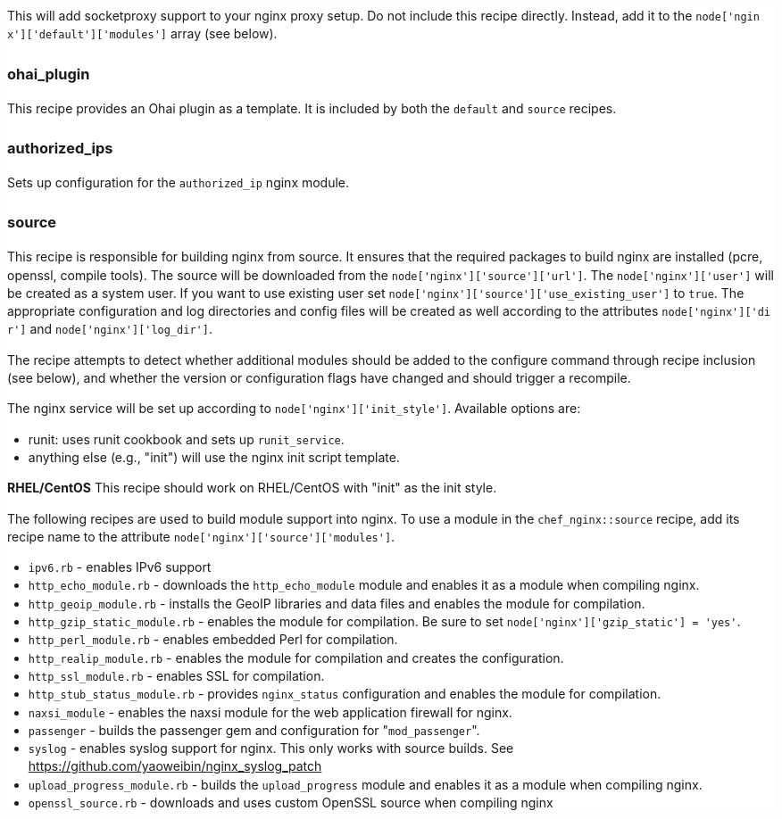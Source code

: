 This will add socketproxy support to your nginx proxy setup. Do not include this recipe directly. Instead, add it to the `node['nginx']['default']['modules']` array (see below).

### ohai_plugin

This recipe provides an Ohai plugin as a template. It is included by both the `default` and `source` recipes.

### authorized_ips

Sets up configuration for the `authorized_ip` nginx module.

### source

This recipe is responsible for building nginx from source. It ensures that the required packages to build nginx are installed (pcre, openssl, compile tools). The source will be downloaded from the `node['nginx']['source']['url']`. The `node['nginx']['user']` will be created as a system user. If you want to use existing user set `node['nginx']['source']['use_existing_user']` to `true`. The appropriate configuration and log directories and config files will be created as well according to the attributes `node['nginx']['dir']` and `node['nginx']['log_dir']`.

The recipe attempts to detect whether additional modules should be added to the configure command through recipe inclusion (see below), and whether the version or configuration flags have changed and should trigger a recompile.

The nginx service will be set up according to `node['nginx']['init_style']`. Available options are:

- runit: uses runit cookbook and sets up `runit_service`.
- anything else (e.g., "init") will use the nginx init script template.

**RHEL/CentOS** This recipe should work on RHEL/CentOS with "init" as the init style.

The following recipes are used to build module support into nginx. To use a module in the `chef_nginx::source` recipe, add its recipe name to the attribute `node['nginx']['source']['modules']`.

- `ipv6.rb` - enables IPv6 support
- `http_echo_module.rb` - downloads the `http_echo_module` module and enables it as a module when compiling nginx.
- `http_geoip_module.rb` - installs the GeoIP libraries and data files and enables the module for compilation.
- `http_gzip_static_module.rb` - enables the module for compilation. Be sure to set `node['nginx']['gzip_static'] = 'yes'`.
- `http_perl_module.rb` - enables embedded Perl for compilation.
- `http_realip_module.rb` - enables the module for compilation and creates the configuration.
- `http_ssl_module.rb` - enables SSL for compilation.
- `http_stub_status_module.rb` - provides `nginx_status` configuration and enables the module for compilation.
- `naxsi_module` - enables the naxsi module for the web application firewall for nginx.
- `passenger` - builds the passenger gem and configuration for "`mod_passenger`".
- `syslog` - enables syslog support for nginx. This only works with source builds. See <https://github.com/yaoweibin/nginx_syslog_patch>
- `upload_progress_module.rb` - builds the `upload_progress` module and enables it as a module when compiling nginx.
- `openssl_source.rb` - downloads and uses custom OpenSSL source when compiling nginx

